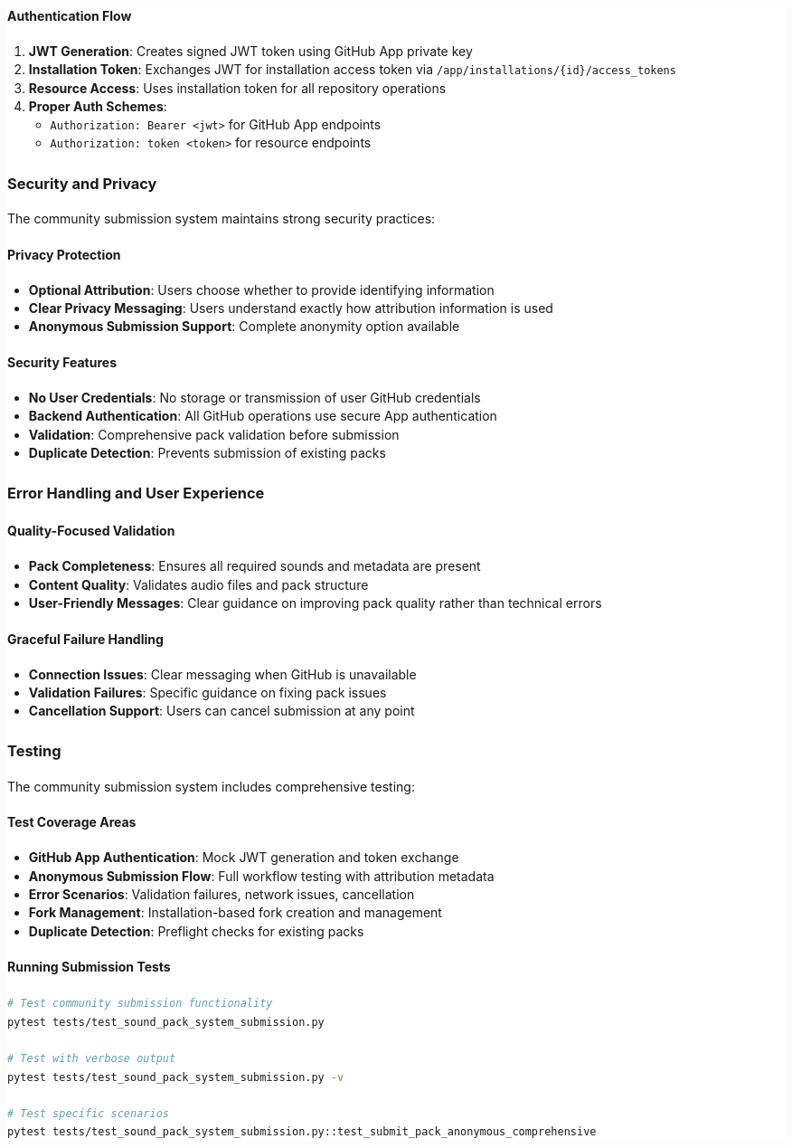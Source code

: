 #### Authentication Flow

1. **JWT Generation**: Creates signed JWT token using GitHub App private key
2. **Installation Token**: Exchanges JWT for installation access token via `/app/installations/{id}/access_tokens`
3. **Resource Access**: Uses installation token for all repository operations
4. **Proper Auth Schemes**:
   - `Authorization: Bearer <jwt>` for GitHub App endpoints
   - `Authorization: token <token>` for resource endpoints

### Security and Privacy

The community submission system maintains strong security practices:

#### Privacy Protection
- **Optional Attribution**: Users choose whether to provide identifying information
- **Clear Privacy Messaging**: Users understand exactly how attribution information is used
- **Anonymous Submission Support**: Complete anonymity option available

#### Security Features
- **No User Credentials**: No storage or transmission of user GitHub credentials
- **Backend Authentication**: All GitHub operations use secure App authentication
- **Validation**: Comprehensive pack validation before submission
- **Duplicate Detection**: Prevents submission of existing packs

### Error Handling and User Experience

#### Quality-Focused Validation
- **Pack Completeness**: Ensures all required sounds and metadata are present
- **Content Quality**: Validates audio files and pack structure
- **User-Friendly Messages**: Clear guidance on improving pack quality rather than technical errors

#### Graceful Failure Handling
- **Connection Issues**: Clear messaging when GitHub is unavailable
- **Validation Failures**: Specific guidance on fixing pack issues
- **Cancellation Support**: Users can cancel submission at any point

### Testing

The community submission system includes comprehensive testing:

#### Test Coverage Areas
- **GitHub App Authentication**: Mock JWT generation and token exchange
- **Anonymous Submission Flow**: Full workflow testing with attribution metadata
- **Error Scenarios**: Validation failures, network issues, cancellation
- **Fork Management**: Installation-based fork creation and management
- **Duplicate Detection**: Preflight checks for existing packs

#### Running Submission Tests
```bash
# Test community submission functionality
pytest tests/test_sound_pack_system_submission.py

# Test with verbose output
pytest tests/test_sound_pack_system_submission.py -v

# Test specific scenarios
pytest tests/test_sound_pack_system_submission.py::test_submit_pack_anonymous_comprehensive
```
